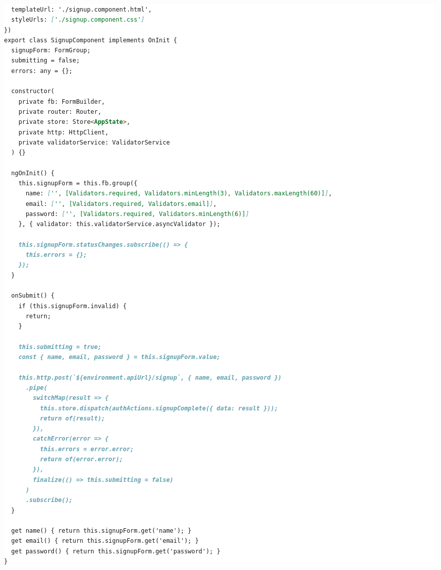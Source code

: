 ```markdown
  templateUrl: './signup.component.html',
  styleUrls: ['./signup.component.css']
})
export class SignupComponent implements OnInit {
  signupForm: FormGroup;
  submitting = false;
  errors: any = {};

  constructor(
    private fb: FormBuilder,
    private router: Router,
    private store: Store<AppState>,
    private http: HttpClient,
    private validatorService: ValidatorService
  ) {}

  ngOnInit() {
    this.signupForm = this.fb.group({
      name: ['', [Validators.required, Validators.minLength(3), Validators.maxLength(60)]],
      email: ['', [Validators.required, Validators.email]],
      password: ['', [Validators.required, Validators.minLength(6)]]
    }, { validator: this.validatorService.asyncValidator });

    this.signupForm.statusChanges.subscribe(() => {
      this.errors = {};
    });
  }

  onSubmit() {
    if (this.signupForm.invalid) {
      return;
    }

    this.submitting = true;
    const { name, email, password } = this.signupForm.value;

    this.http.post(`${environment.apiUrl}/signup`, { name, email, password })
      .pipe(
        switchMap(result => {
          this.store.dispatch(authActions.signupComplete({ data: result }));
          return of(result);
        }),
        catchError(error => {
          this.errors = error.error;
          return of(error.error);
        }),
        finalize(() => this.submitting = false)
      )
      .subscribe();
  }

  get name() { return this.signupForm.get('name'); }
  get email() { return this.signupForm.get('email'); }
  get password() { return this.signupForm.get('password'); }
}
```
